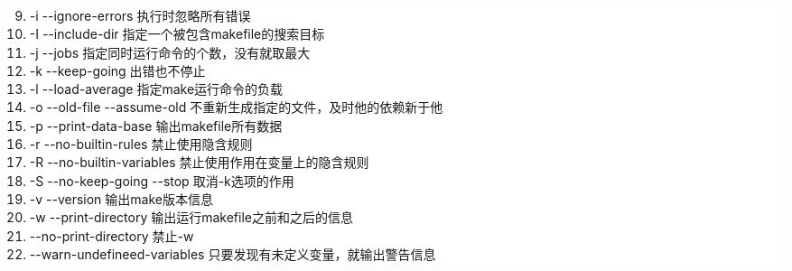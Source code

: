    9. -i --ignore-errors 执行时忽略所有错误
   10. -I --include-dir 指定一个被包含makefile的搜索目标
   11. -j --jobs 指定同时运行命令的个数，没有就取最大
   12. -k --keep-going 出错也不停止
   13. -l --load-average 指定make运行命令的负载
   14. -o --old-file --assume-old 不重新生成指定的文件，及时他的依赖新于他
   15. -p --print-data-base 输出makefile所有数据
   16. -r --no-builtin-rules 禁止使用隐含规则
   17. -R --no-builtin-variables 禁止使用作用在变量上的隐含规则
   18. -S --no-keep-going --stop 取消-k选项的作用
   19. -v --version 输出make版本信息
   20. -w --print-directory 输出运行makefile之前和之后的信息
   21. --no-print-directory 禁止-w
   22. --warn-undefineed-variables 只要发现有未定义变量，就输出警告信息


